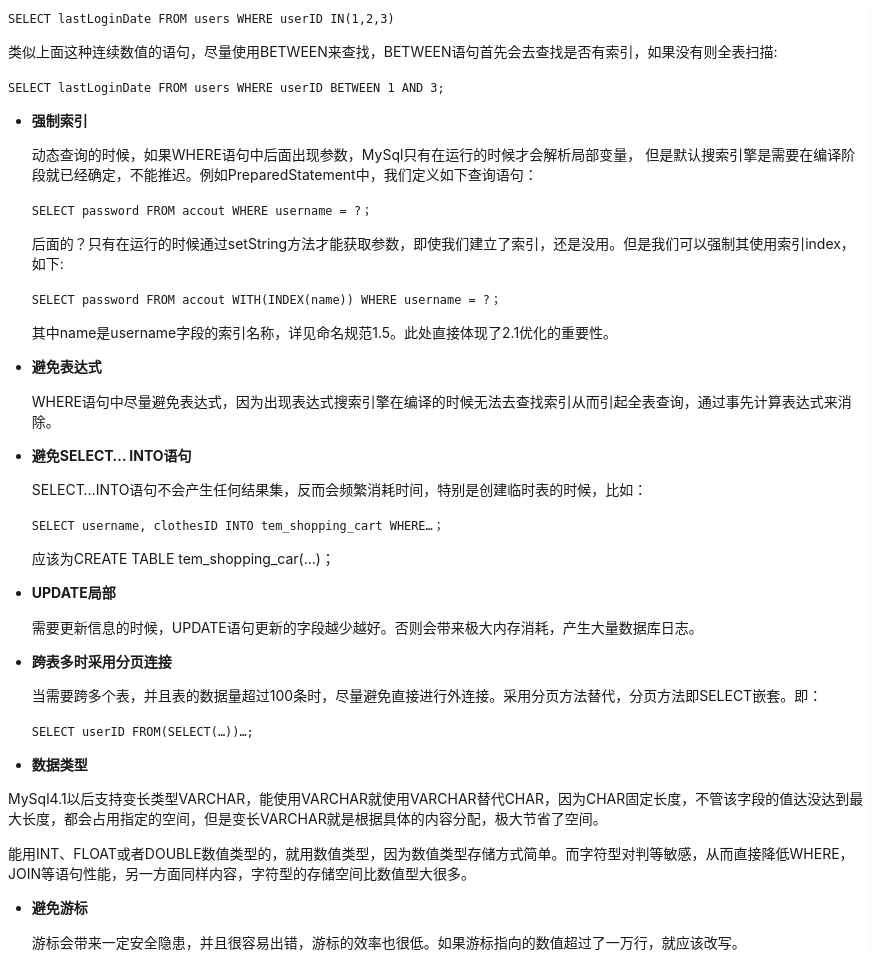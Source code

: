   ```
  SELECT lastLoginDate FROM users WHERE userID IN(1,2,3)
  ```

  类似上面这种连续数值的语句，尽量使用BETWEEN来查找，BETWEEN语句首先会去查找是否有索引，如果没有则全表扫描:

  ```
  SELECT lastLoginDate FROM users WHERE userID BETWEEN 1 AND 3;
  ```

- **强制索引** 

  动态查询的时候，如果WHERE语句中后面出现参数，MySql只有在运行的时候才会解析局部变量， 但是默认搜索引擎是需要在编译阶段就已经确定，不能推迟。例如PreparedStatement中，我们定义如下查询语句：

  ```
  SELECT password FROM accout WHERE username = ?；
  ```

  后面的？只有在运行的时候通过setString方法才能获取参数，即使我们建立了索引，还是没用。但是我们可以强制其使用索引index，如下:

  ```
  SELECT password FROM accout WITH(INDEX(name)) WHERE username = ?；
  ```

  其中name是username字段的索引名称，详见命名规范1.5。此处直接体现了2.1优化的重要性。

- **避免表达式**

  WHERE语句中尽量避免表达式，因为出现表达式搜索引擎在编译的时候无法去查找索引从而引起全表查询，通过事先计算表达式来消除。

- **避免SELECT… INTO语句**

  SELECT…INTO语句不会产生任何结果集，反而会频繁消耗时间，特别是创建临时表的时候，比如：

  ```
  SELECT username, clothesID INTO tem_shopping_cart WHERE…；
  ```

  应该为CREATE TABLE tem_shopping_car(…)；

- **UPDATE局部**

  需要更新信息的时候，UPDATE语句更新的字段越少越好。否则会带来极大内存消耗，产生大量数据库日志。

- **跨表多时采用分页连接**

  当需要跨多个表，并且表的数据量超过100条时，尽量避免直接进行外连接。采用分页方法替代，分页方法即SELECT嵌套。即：

  ```
  SELECT userID FROM(SELECT(…))…;
  ```

-  **数据类型**

  MySql4.1以后支持变长类型VARCHAR，能使用VARCHAR就使用VARCHAR替代CHAR，因为CHAR固定长度，不管该字段的值达没达到最大长度，都会占用指定的空间，但是变长VARCHAR就是根据具体的内容分配，极大节省了空间。

  能用INT、FLOAT或者DOUBLE数值类型的，就用数值类型，因为数值类型存储方式简单。而字符型对判等敏感，从而直接降低WHERE，JOIN等语句性能，另一方面同样内容，字符型的存储空间比数值型大很多。

- **避免游标**

  游标会带来一定安全隐患，并且很容易出错，游标的效率也很低。如果游标指向的数值超过了一万行，就应该改写。
